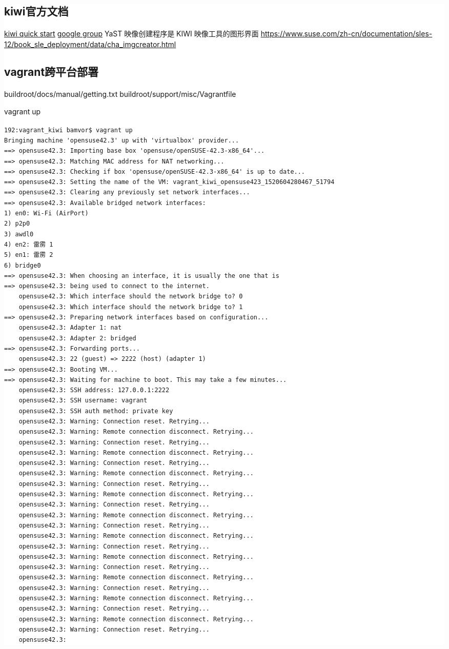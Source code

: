 kiwi官方文档
------------
[kiwi quick start](https://suse.github.io/kiwi/quickstart.html)
[google group](https://groups.google.com/forum/#!forum/kiwi-images)
YaST 映像创建程序是 KIWI 映像工具的图形界面
<https://www.suse.com/zh-cn/documentation/sles-12/book_sle_deployment/data/cha_imgcreator.html>

vagrant跨平台部署
-----------------
buildroot/docs/manual/getting.txt
buildroot/support/misc/Vagrantfile


vagrant up
```
192:vagrant_kiwi bamvor$ vagrant up
Bringing machine 'opensuse42.3' up with 'virtualbox' provider...
==> opensuse42.3: Importing base box 'opensuse/openSUSE-42.3-x86_64'...
==> opensuse42.3: Matching MAC address for NAT networking...
==> opensuse42.3: Checking if box 'opensuse/openSUSE-42.3-x86_64' is up to date...
==> opensuse42.3: Setting the name of the VM: vagrant_kiwi_opensuse423_1520604280467_51794
==> opensuse42.3: Clearing any previously set network interfaces...
==> opensuse42.3: Available bridged network interfaces:
1) en0: Wi-Fi (AirPort)
2) p2p0
3) awdl0
4) en2: 雷雳 1
5) en1: 雷雳 2
6) bridge0
==> opensuse42.3: When choosing an interface, it is usually the one that is
==> opensuse42.3: being used to connect to the internet.
    opensuse42.3: Which interface should the network bridge to? 0
    opensuse42.3: Which interface should the network bridge to? 1
==> opensuse42.3: Preparing network interfaces based on configuration...
    opensuse42.3: Adapter 1: nat
    opensuse42.3: Adapter 2: bridged
==> opensuse42.3: Forwarding ports...
    opensuse42.3: 22 (guest) => 2222 (host) (adapter 1)
==> opensuse42.3: Booting VM...
==> opensuse42.3: Waiting for machine to boot. This may take a few minutes...
    opensuse42.3: SSH address: 127.0.0.1:2222
    opensuse42.3: SSH username: vagrant
    opensuse42.3: SSH auth method: private key
    opensuse42.3: Warning: Connection reset. Retrying...
    opensuse42.3: Warning: Remote connection disconnect. Retrying...
    opensuse42.3: Warning: Connection reset. Retrying...
    opensuse42.3: Warning: Remote connection disconnect. Retrying...
    opensuse42.3: Warning: Connection reset. Retrying...
    opensuse42.3: Warning: Remote connection disconnect. Retrying...
    opensuse42.3: Warning: Connection reset. Retrying...
    opensuse42.3: Warning: Remote connection disconnect. Retrying...
    opensuse42.3: Warning: Connection reset. Retrying...
    opensuse42.3: Warning: Remote connection disconnect. Retrying...
    opensuse42.3: Warning: Connection reset. Retrying...
    opensuse42.3: Warning: Remote connection disconnect. Retrying...
    opensuse42.3: Warning: Connection reset. Retrying...
    opensuse42.3: Warning: Remote connection disconnect. Retrying...
    opensuse42.3: Warning: Connection reset. Retrying...
    opensuse42.3: Warning: Remote connection disconnect. Retrying...
    opensuse42.3: Warning: Connection reset. Retrying...
    opensuse42.3: Warning: Remote connection disconnect. Retrying...
    opensuse42.3: Warning: Connection reset. Retrying...
    opensuse42.3: Warning: Remote connection disconnect. Retrying...
    opensuse42.3: Warning: Connection reset. Retrying...
    opensuse42.3:
```